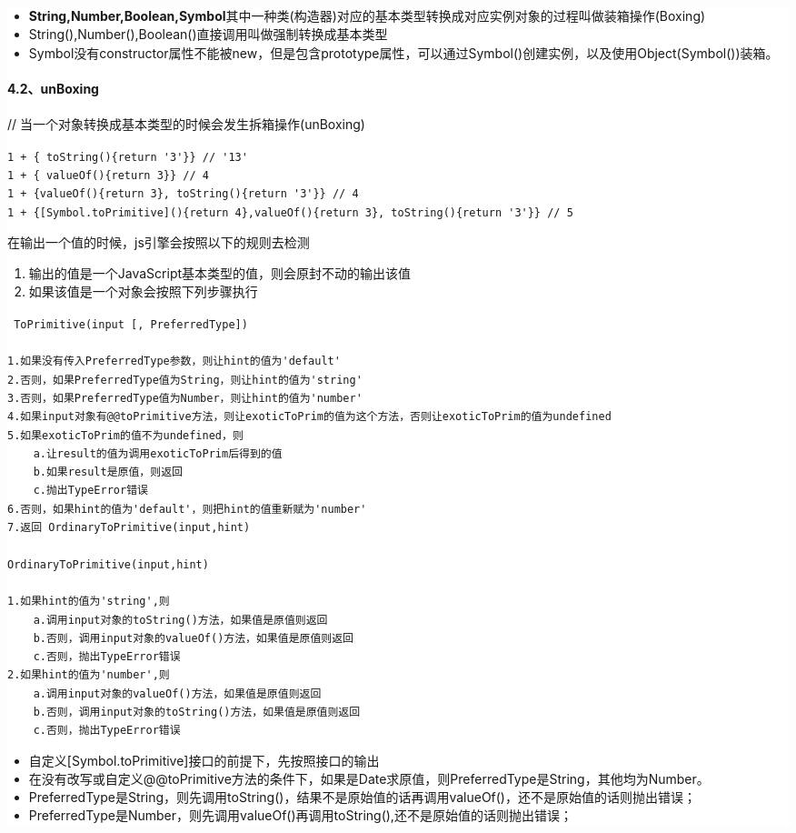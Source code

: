 - **String,Number,Boolean,Symbol**其中一种类(构造器)对应的基本类型转换成对应实例对象的过程叫做装箱操作(Boxing)
- String(),Number(),Boolean()直接调用叫做强制转换成基本类型
- Symbol没有constructor属性不能被new，但是包含prototype属性，可以通过Symbol()创建实例，以及使用Object(Symbol())装箱。

#### 4.2、unBoxing
// 当一个对象转换成基本类型的时候会发生拆箱操作(unBoxing)

```
1 + { toString(){return '3'}} // '13'
1 + { valueOf(){return 3}} // 4
1 + {valueOf(){return 3}, toString(){return '3'}} // 4
1 + {[Symbol.toPrimitive](){return 4},valueOf(){return 3}, toString(){return '3'}} // 5
```

在输出一个值的时候，js引擎会按照以下的规则去检测

1. 输出的值是一个JavaScript基本类型的值，则会原封不动的输出该值
2. 如果该值是一个对象会按照下列步骤执行


```
 ToPrimitive(input [, PreferredType])

1.如果没有传入PreferredType参数，则让hint的值为'default'
2.否则，如果PreferredType值为String，则让hint的值为'string'
3.否则，如果PreferredType值为Number，则让hint的值为'number'
4.如果input对象有@@toPrimitive方法，则让exoticToPrim的值为这个方法，否则让exoticToPrim的值为undefined
5.如果exoticToPrim的值不为undefined，则
	a.让result的值为调用exoticToPrim后得到的值
	b.如果result是原值，则返回
	c.抛出TypeError错误
6.否则，如果hint的值为'default'，则把hint的值重新赋为'number'
7.返回 OrdinaryToPrimitive(input,hint)

OrdinaryToPrimitive(input,hint)

1.如果hint的值为'string',则
	a.调用input对象的toString()方法，如果值是原值则返回
	b.否则，调用input对象的valueOf()方法，如果值是原值则返回
	c.否则，抛出TypeError错误
2.如果hint的值为'number',则
	a.调用input对象的valueOf()方法，如果值是原值则返回
	b.否则，调用input对象的toString()方法，如果值是原值则返回
	c.否则，抛出TypeError错误
```
- 自定义[Symbol.toPrimitive]接口的前提下，先按照接口的输出
- 在没有改写或自定义@@toPrimitive方法的条件下，如果是Date求原值，则PreferredType是String，其他均为Number。
- PreferredType是String，则先调用toString()，结果不是原始值的话再调用valueOf()，还不是原始值的话则抛出错误；
- PreferredType是Number，则先调用valueOf()再调用toString(),还不是原始值的话则抛出错误；

